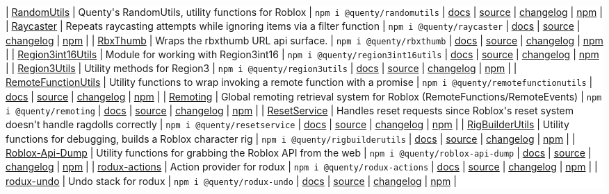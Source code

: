 | [RandomUtils](https://quenty.github.io/NevermoreEngine/api/RandomUtils) | Quenty's RandomUtils, utility functions for Roblox | `npm i @quenty/randomutils` | [docs](https://quenty.github.io/NevermoreEngine/api/RandomUtils) | [source](https://github.com/Quenty/NevermoreEngine/tree/main/src/randomutils) | [changelog](https://github.com/Quenty/NevermoreEngine/tree/main/src/randomutils/CHANGELOG.md) | [npm](https://www.npmjs.com/package/@quenty/randomutils) |
| [Raycaster](https://quenty.github.io/NevermoreEngine/api/Raycaster) | Repeats raycasting attempts while ignoring items via a filter function | `npm i @quenty/raycaster` | [docs](https://quenty.github.io/NevermoreEngine/api/Raycaster) | [source](https://github.com/Quenty/NevermoreEngine/tree/main/src/raycaster) | [changelog](https://github.com/Quenty/NevermoreEngine/tree/main/src/raycaster/CHANGELOG.md) | [npm](https://www.npmjs.com/package/@quenty/raycaster) |
| [RbxThumb](https://quenty.github.io/NevermoreEngine/api/RbxThumbUtils) | Wraps the rbxthumb URL api surface. | `npm i @quenty/rbxthumb` | [docs](https://quenty.github.io/NevermoreEngine/api/RbxThumbUtils) | [source](https://github.com/Quenty/NevermoreEngine/tree/main/src/rbxthumb) | [changelog](https://github.com/Quenty/NevermoreEngine/tree/main/src/rbxthumb/CHANGELOG.md) | [npm](https://www.npmjs.com/package/@quenty/rbxthumb) |
| [Region3int16Utils](https://quenty.github.io/NevermoreEngine/api/Region3int16Utils) | Module for working with Region3int16 | `npm i @quenty/region3int16utils` | [docs](https://quenty.github.io/NevermoreEngine/api/Region3int16Utils) | [source](https://github.com/Quenty/NevermoreEngine/tree/main/src/region3int16utils) | [changelog](https://github.com/Quenty/NevermoreEngine/tree/main/src/region3int16utils/CHANGELOG.md) | [npm](https://www.npmjs.com/package/@quenty/region3int16utils) |
| [Region3Utils](https://quenty.github.io/NevermoreEngine/api/Region3Utils) | Utility methods for Region3 | `npm i @quenty/region3utils` | [docs](https://quenty.github.io/NevermoreEngine/api/Region3Utils) | [source](https://github.com/Quenty/NevermoreEngine/tree/main/src/region3utils) | [changelog](https://github.com/Quenty/NevermoreEngine/tree/main/src/region3utils/CHANGELOG.md) | [npm](https://www.npmjs.com/package/@quenty/region3utils) |
| [RemoteFunctionUtils](https://quenty.github.io/NevermoreEngine/api/RemoteFunctionUtils) | Utility functions to wrap invoking a remote function with a promise | `npm i @quenty/remotefunctionutils` | [docs](https://quenty.github.io/NevermoreEngine/api/RemoteFunctionUtils) | [source](https://github.com/Quenty/NevermoreEngine/tree/main/src/remotefunctionutils) | [changelog](https://github.com/Quenty/NevermoreEngine/tree/main/src/remotefunctionutils/CHANGELOG.md) | [npm](https://www.npmjs.com/package/@quenty/remotefunctionutils) |
| [Remoting](https://quenty.github.io/NevermoreEngine/api/GetRemoteEvent) | Global remoting retrieval system for Roblox (RemoteFunctions/RemoteEvents) | `npm i @quenty/remoting` | [docs](https://quenty.github.io/NevermoreEngine/api/GetRemoteEvent) | [source](https://github.com/Quenty/NevermoreEngine/tree/main/src/remoting) | [changelog](https://github.com/Quenty/NevermoreEngine/tree/main/src/remoting/CHANGELOG.md) | [npm](https://www.npmjs.com/package/@quenty/remoting) |
| [ResetService](https://quenty.github.io/NevermoreEngine/api/ResetService) | Handles reset requests since Roblox's reset system doesn't handle ragdolls correctly | `npm i @quenty/resetservice` | [docs](https://quenty.github.io/NevermoreEngine/api/ResetService) | [source](https://github.com/Quenty/NevermoreEngine/tree/main/src/resetservice) | [changelog](https://github.com/Quenty/NevermoreEngine/tree/main/src/resetservice/CHANGELOG.md) | [npm](https://www.npmjs.com/package/@quenty/resetservice) |
| [RigBuilderUtils](https://quenty.github.io/NevermoreEngine/api/RigBuilderUtils) | Utility functions for debugging, builds a Roblox character rig | `npm i @quenty/rigbuilderutils` | [docs](https://quenty.github.io/NevermoreEngine/api/RigBuilderUtils) | [source](https://github.com/Quenty/NevermoreEngine/tree/main/src/rigbuilderutils) | [changelog](https://github.com/Quenty/NevermoreEngine/tree/main/src/rigbuilderutils/CHANGELOG.md) | [npm](https://www.npmjs.com/package/@quenty/rigbuilderutils) |
| [Roblox-Api-Dump](https://quenty.github.io/NevermoreEngine/api/RobloxApiDump) | Utility functions for grabbing the Roblox API from the web | `npm i @quenty/roblox-api-dump` | [docs](https://quenty.github.io/NevermoreEngine/api/RobloxApiDump) | [source](https://github.com/Quenty/NevermoreEngine/tree/main/src/roblox-api-dump) | [changelog](https://github.com/Quenty/NevermoreEngine/tree/main/src/roblox-api-dump/CHANGELOG.md) | [npm](https://www.npmjs.com/package/@quenty/roblox-api-dump) |
| [rodux-actions](https://quenty.github.io/NevermoreEngine/api/RoduxActions) | Action provider for rodux | `npm i @quenty/rodux-actions` | [docs](https://quenty.github.io/NevermoreEngine/api/RoduxActions) | [source](https://github.com/Quenty/NevermoreEngine/tree/main/src/rodux-actions) | [changelog](https://github.com/Quenty/NevermoreEngine/tree/main/src/rodux-actions/CHANGELOG.md) | [npm](https://www.npmjs.com/package/@quenty/rodux-actions) |
| [rodux-undo](https://quenty.github.io/NevermoreEngine/api/UndoableReducer) | Undo stack for rodux | `npm i @quenty/rodux-undo` | [docs](https://quenty.github.io/NevermoreEngine/api/UndoableReducer) | [source](https://github.com/Quenty/NevermoreEngine/tree/main/src/rodux-undo) | [changelog](https://github.com/Quenty/NevermoreEngine/tree/main/src/rodux-undo/CHANGELOG.md) | [npm](https://www.npmjs.com/package/@quenty/rodux-undo) |